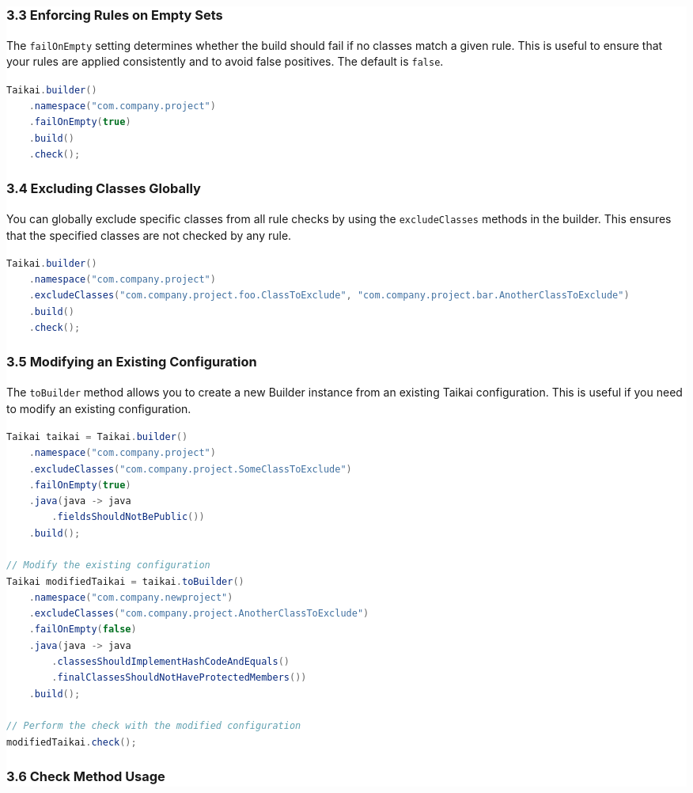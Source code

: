 ### 3.3 Enforcing Rules on Empty Sets

The `failOnEmpty` setting determines whether the build should fail if no classes match a given rule. This is useful to ensure that your rules are applied consistently and to avoid false positives. The default is `false`.

```java
Taikai.builder()
    .namespace("com.company.project")
    .failOnEmpty(true)
    .build()
    .check();
```

### 3.4 Excluding Classes Globally

You can globally exclude specific classes from all rule checks by using the `excludeClasses` methods in the builder. This ensures that the specified classes are not checked by any rule.

```java
Taikai.builder()
    .namespace("com.company.project")
    .excludeClasses("com.company.project.foo.ClassToExclude", "com.company.project.bar.AnotherClassToExclude")
    .build()
    .check();
```

### 3.5 Modifying an Existing Configuration
The `toBuilder` method allows you to create a new Builder instance from an existing Taikai configuration. This is useful if you need to modify an existing configuration.

```java
Taikai taikai = Taikai.builder()
    .namespace("com.company.project")
    .excludeClasses("com.company.project.SomeClassToExclude")
    .failOnEmpty(true)
    .java(java -> java
        .fieldsShouldNotBePublic())
    .build();

// Modify the existing configuration
Taikai modifiedTaikai = taikai.toBuilder()
    .namespace("com.company.newproject")
    .excludeClasses("com.company.project.AnotherClassToExclude")
    .failOnEmpty(false)
    .java(java -> java
        .classesShouldImplementHashCodeAndEquals()
        .finalClassesShouldNotHaveProtectedMembers())
    .build();

// Perform the check with the modified configuration
modifiedTaikai.check();
```
### 3.6 Check Method Usage
